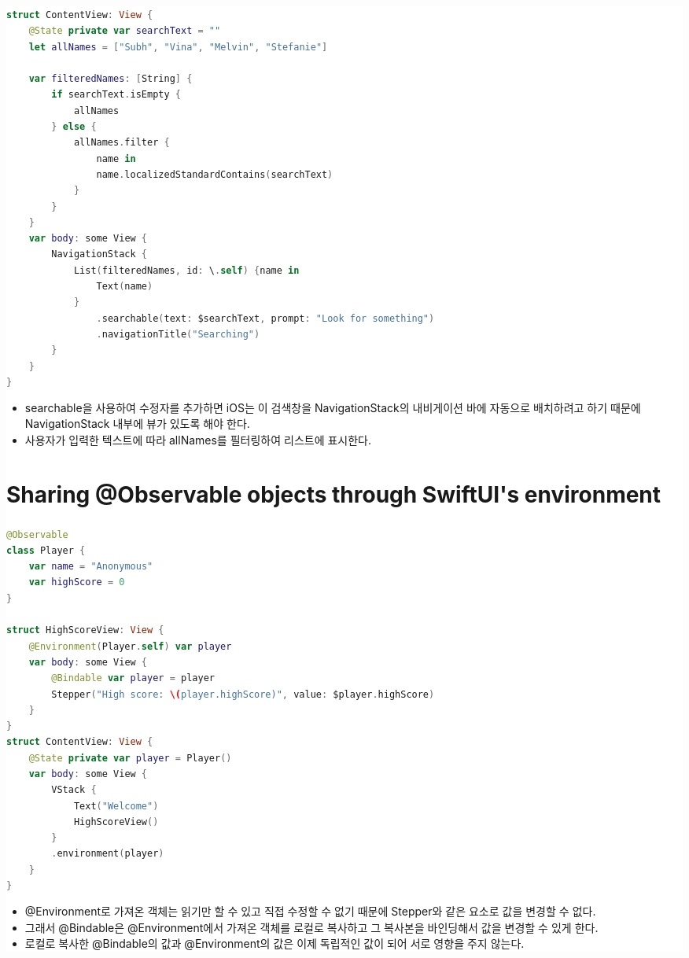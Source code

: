 ```Swift
struct ContentView: View {
    @State private var searchText = ""
    let allNames = ["Subh", "Vina", "Melvin", "Stefanie"]
    
    var filteredNames: [String] {
        if searchText.isEmpty {
            allNames
        } else {
            allNames.filter {
                name in
                name.localizedStandardContains(searchText)
            }
        }
    }
    var body: some View {
        NavigationStack {
            List(filteredNames, id: \.self) {name in
                Text(name)
            }
                .searchable(text: $searchText, prompt: "Look for something")
                .navigationTitle("Searching")
        }
    }
}
```
- searchable을 사용하여 수정자를 추가하면 iOS는 이 검색창을 NavigationStack의 내비게이션 바에 자동으로 배치하려고 하기 때문에 NavigationStack 내부에 뷰가 있도록 해야 한다.
- 사용자가 입력한 텍스트에 따라 allNames를 필터링하여 리스트에 표시한다.

# Sharing @Observable objects through SwiftUI's environment

```Swift
@Observable
class Player {
    var name = "Anonymous"
    var highScore = 0
}

struct HighScoreView: View {
    @Environment(Player.self) var player
    var body: some View {
        @Bindable var player = player
        Stepper("High score: \(player.highScore)", value: $player.highScore)
    }
}
struct ContentView: View {
    @State private var player = Player()
    var body: some View {
        VStack {
            Text("Welcome")
            HighScoreView()
        }
        .environment(player)
    }
}
```
- @Environment로 가져온 객체는 읽기만 할 수 있고 직접 수정할 수 없기 때문에 Stepper와 같은 요소로 값을 변경할 수 없다.
- 그래서 @Bindable은 @Environment에서 가져온 객체를 로컬로 복사하고 그 복사본을 바인딩해서 값을 변경할 수 있게 한다.
- 로컬로 복사한 @Bindable의 값과 @Environment의 값은 이제 독립적인 값이 되어 서로 영향을 주지 않는다.